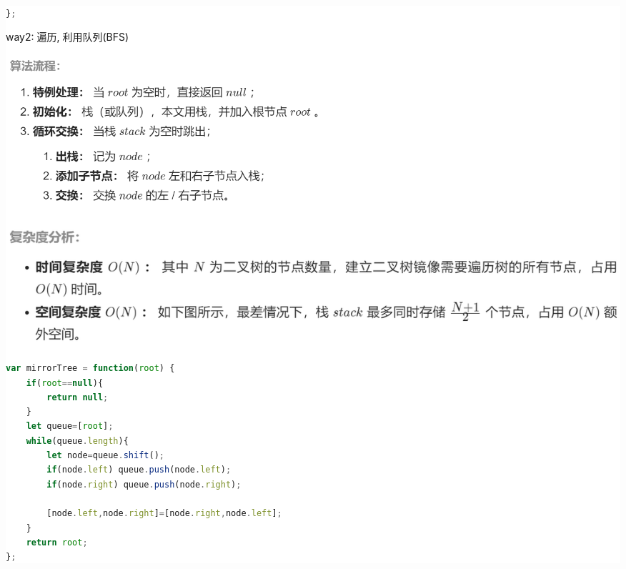```js
};
```



way2: 遍历, 利用队列(BFS)

 <img src="base.assets/image-20210309112502650.png" alt="image-20210309112502650" style="zoom: 57%;" />

![image-20210309112559034](base.assets/image-20210309112559034.png)

```js
var mirrorTree = function(root) {
    if(root==null){
        return null;
    }
    let queue=[root];
    while(queue.length){
        let node=queue.shift();
        if(node.left) queue.push(node.left);
        if(node.right) queue.push(node.right);

        [node.left,node.right]=[node.right,node.left];
    }
    return root;
};
```
